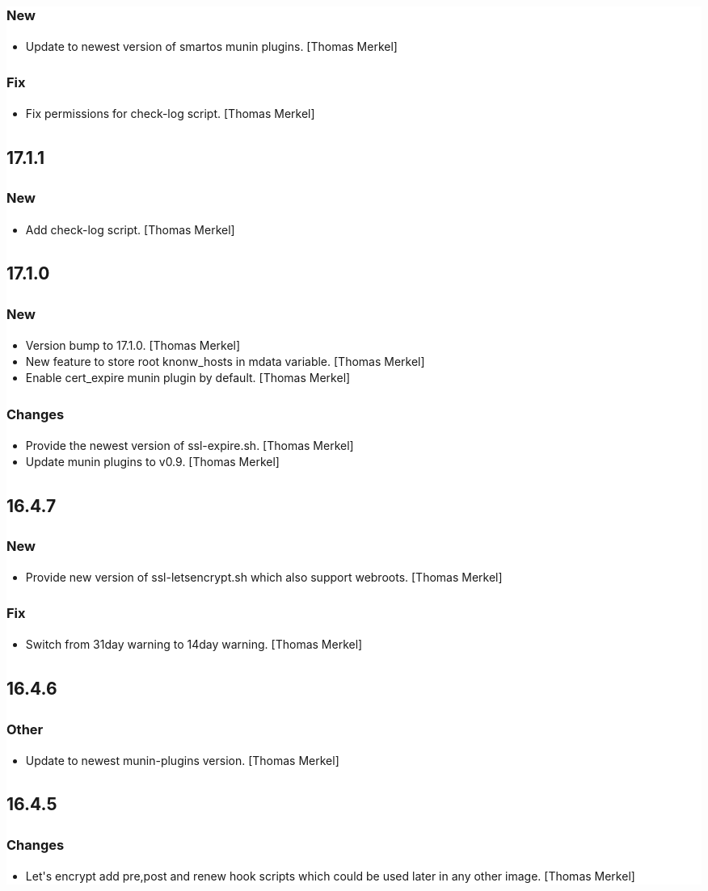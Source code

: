 ### New

* Update to newest version of smartos munin plugins. [Thomas Merkel]

### Fix

* Fix permissions for check-log script. [Thomas Merkel]

## 17.1.1

### New

* Add check-log script. [Thomas Merkel]

## 17.1.0

### New

* Version bump to 17.1.0. [Thomas Merkel]
* New feature to store root knonw_hosts in mdata variable. [Thomas Merkel]
* Enable cert_expire munin plugin by default. [Thomas Merkel]

### Changes

* Provide the newest version of ssl-expire.sh. [Thomas Merkel]
* Update munin plugins to v0.9. [Thomas Merkel]

## 16.4.7

### New

* Provide new version of ssl-letsencrypt.sh which also support webroots. [Thomas Merkel]

### Fix

* Switch from 31day warning to 14day warning. [Thomas Merkel]

## 16.4.6

### Other

* Update to newest munin-plugins version. [Thomas Merkel]

## 16.4.5

### Changes

* Let&#x27;s encrypt add pre,post and renew hook scripts which could be used later in any other image. [Thomas Merkel]
